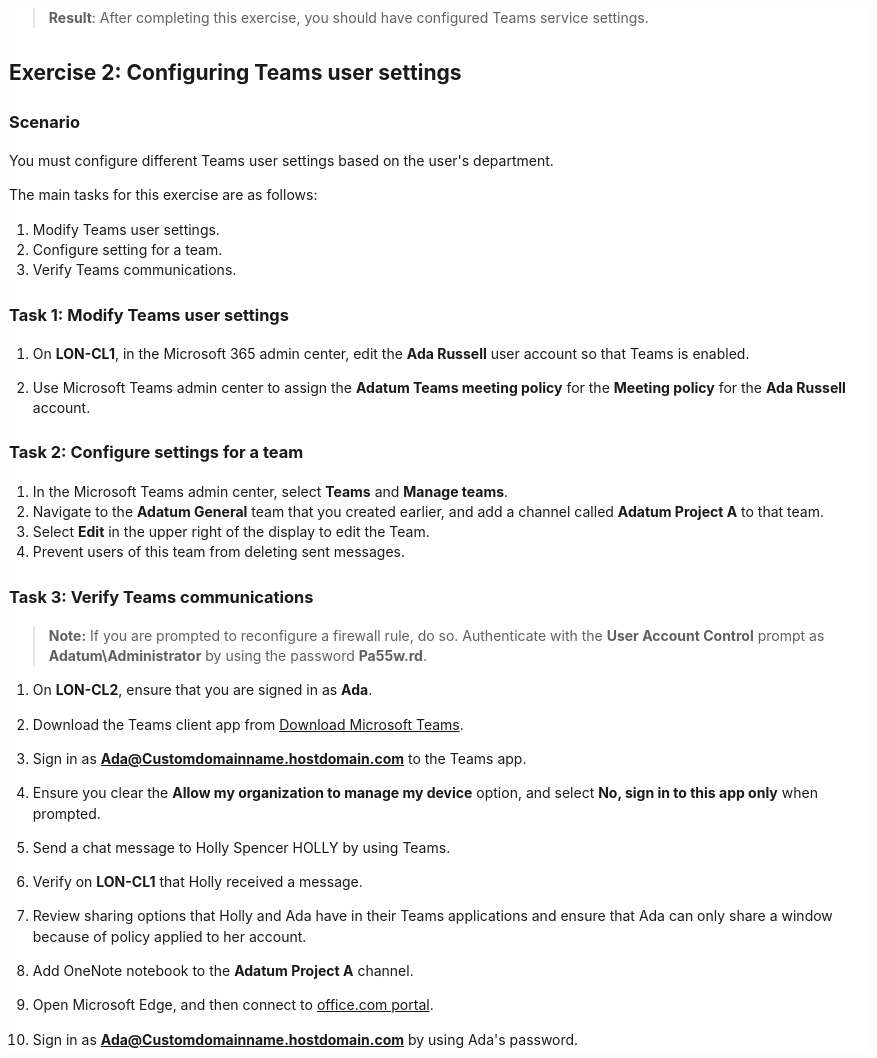> **Result**: After completing this exercise, you should have configured Teams service settings.

## Exercise 2: Configuring Teams user settings

### Scenario

You must configure different Teams user settings based on the user's department. 

The main tasks for this exercise are as follows:

1. Modify Teams user settings.
2. Configure setting for a team.
3. Verify Teams communications.

### Task 1: Modify Teams user settings

1. On **LON-CL1**, in the Microsoft 365 admin center, edit the **Ada Russell** user account so that Teams is enabled. 

2. Use Microsoft Teams admin center to assign the **Adatum Teams meeting policy**  for the **Meeting policy** for the **Ada Russell** account.


### Task 2: Configure settings for a team

1. In the Microsoft Teams admin center, select **Teams** and **Manage teams**. 
2. Navigate to the **Adatum General** team that you created earlier, and add a channel called **Adatum Project A** to that team.
3. Select **Edit** in the upper right of the display to edit the Team.
4. Prevent users of this team from deleting sent messages.

### Task 3: Verify Teams communications

> **Note:** If you are prompted to reconfigure a firewall rule, do so. Authenticate with the **User Account Control** prompt as **Adatum\\Administrator** by using the password **Pa55w.rd**.

1. On **LON-CL2**, ensure that you are signed in as **Ada**.

2. Download the Teams client app from [Download Microsoft Teams](https://teams.microsoft.com/downloads). 

3. Sign in as **Ada@Customdomainname.hostdomain.com** to the Teams app. 

4. Ensure you clear the **Allow my organization to manage my device** option, and select **No, sign in to this app only** when prompted.

5. Send a chat message to Holly Spencer HOLLY by using Teams. 

6. Verify on **LON-CL1** that Holly received a message.

7. Review sharing options that Holly and Ada have in their Teams applications and ensure that Ada can only share a window because of policy applied to her account.

8. Add OneNote notebook to the **Adatum Project A** channel.

9. Open Microsoft Edge, and then connect to [office.com portal](https://portal.office.com).

10. Sign in as **Ada@Customdomainname.hostdomain.com** by using Ada's password.
